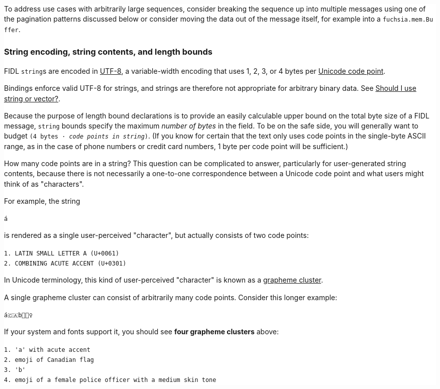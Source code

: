 To address use cases with arbitrarily large sequences, consider breaking the
sequence up into multiple messages using one of the pagination patterns
discussed below or consider moving the data out of the message itself, for
example into a `fuchsia.mem.Buffer`.

### String encoding, string contents, and length bounds

FIDL `string`s are encoded in [UTF-8](https://en.wikipedia.org/wiki/UTF-8), a
variable-width encoding that uses 1, 2, 3, or 4 bytes per
[Unicode code point](http://unicode.org/glossary/#code_point).

Bindings enforce valid UTF-8 for strings, and strings are therefore not
appropriate for arbitrary binary data. See
[Should I use string or vector?](#should-i-use-string-or-vector).

Because the purpose of length bound declarations is to provide an easily
calculable upper bound on the total byte size of a FIDL message, `string` bounds
specify the maximum _number of bytes_ in the field. To be on the safe side, you
will generally want to budget <code>(4 bytes · <var>code points in
string</var>)</code>. (If you know for certain that the text only uses code
points in the single-byte ASCII range, as in the case of phone numbers or credit
card numbers, 1 byte per code point will be sufficient.)

How many code points are in a string? This question can be complicated to
answer, particularly for user-generated string contents, because there is not
necessarily a one-to-one correspondence between a Unicode code point and what
users might think of as "characters".

For example, the string

```
á
```

is rendered as a single user-perceived "character", but actually consists of two
code points:

```
1. LATIN SMALL LETTER A (U+0061)
2. COMBINING ACUTE ACCENT (U+0301)
```

In Unicode terminology, this kind of user-perceived "character" is known as a
[grapheme cluster](https://unicode.org/reports/tr29/#Grapheme_Cluster_Boundaries).

A single grapheme cluster can consist of arbitrarily many code points. Consider
this longer example:

```
á🇨🇦b👮🏽‍♀️
```

If your system and fonts support it, you should see **four grapheme clusters**
above:

```
1. 'a' with acute accent
2. emoji of Canadian flag
3. 'b'
4. emoji of a female police officer with a medium skin tone
```
